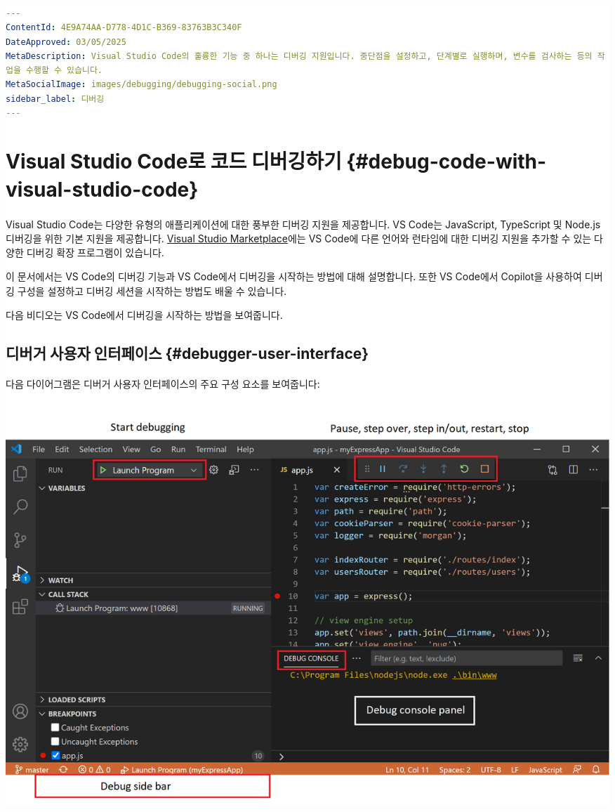 ```yaml
---
ContentId: 4E9A74AA-D778-4D1C-B369-83763B3C340F
DateApproved: 03/05/2025
MetaDescription: Visual Studio Code의 훌륭한 기능 중 하나는 디버깅 지원입니다. 중단점을 설정하고, 단계별로 실행하며, 변수를 검사하는 등의 작업을 수행할 수 있습니다.
MetaSocialImage: images/debugging/debugging-social.png
sidebar_label: 디버깅
---
```


# Visual Studio Code로 코드 디버깅하기 {#debug-code-with-visual-studio-code}

Visual Studio Code는 다양한 유형의 애플리케이션에 대한 풍부한 디버깅 지원을 제공합니다. VS Code는 JavaScript, TypeScript 및 Node.js 디버깅을 위한 기본 지원을 제공합니다. [Visual Studio Marketplace](https://marketplace.visualstudio.com/vscode/Debuggers)에는 VS Code에 다른 언어와 런타임에 대한 디버깅 지원을 추가할 수 있는 다양한 디버깅 확장 프로그램이 있습니다.

이 문서에서는 VS Code의 디버깅 기능과 VS Code에서 디버깅을 시작하는 방법에 대해 설명합니다. 또한 VS Code에서 Copilot을 사용하여 디버깅 구성을 설정하고 디버깅 세션을 시작하는 방법도 배울 수 있습니다.

다음 비디오는 VS Code에서 디버깅을 시작하는 방법을 보여줍니다.

<iframe width="560" height="315" src="https://www.youtube-nocookie.com/embed/3HiLLByBWkg" title="VS Code에서 디버깅 시작하기" frameborder="0" allowfullscreen></iframe>

## 디버거 사용자 인터페이스 {#debugger-user-interface}

다음 다이어그램은 디버거 사용자 인터페이스의 주요 구성 요소를 보여줍니다:

![디버깅 다이어그램](images/debugging/debugging_hero.png)
